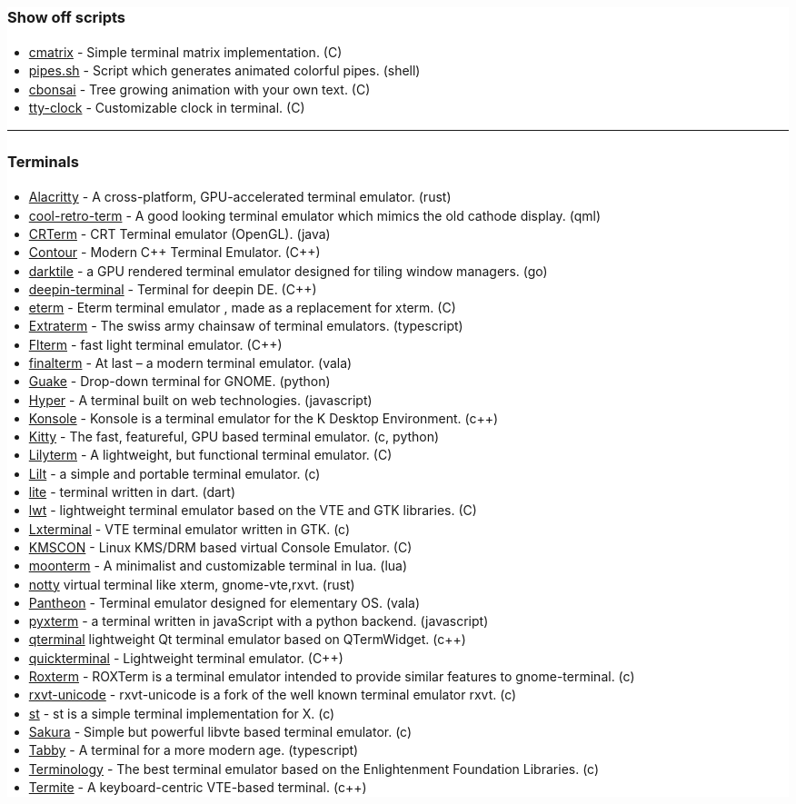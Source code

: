 
### Show off scripts

- [cmatrix](https://github.com/abishekvashok/cmatrix) - Simple terminal matrix implementation. (C)
- [pipes.sh](https://github.com/pipeseroni/pipes.sh) - Script which generates animated colorful pipes. (shell)
- [cbonsai](https://gitlab.com/jallbrit/cbonsai) - Tree growing animation with your own text. (C)
- [tty-clock](https://github.com/xorg62/tty-clock) - Customizable clock in terminal. (C)

---

### Terminals

- [Alacritty](https://github.com/alacritty/alacritty) - A cross-platform, GPU-accelerated terminal emulator. (rust)
- [cool-retro-term](https://github.com/Swordfish90/cool-retro-term) - A good looking terminal emulator which mimics the old cathode display. (qml)
- [CRTerm](https://github.com/bolner/CRTerm) - CRT Terminal emulator (OpenGL). (java)
- [Contour](https://github.com/christianparpart/contour) - Modern C++ Terminal Emulator. (C++)
- [darktile](https://github.com/liamg/darktile) - a GPU rendered terminal emulator designed for tiling window managers. (go)
- [deepin-terminal](https://github.com/linuxdeepin/deepin-terminal) - Terminal for deepin DE. (C++)
- [eterm](https://github.com/mej/Eterm) - Eterm terminal emulator , made as a replacement for xterm. (C)
- [Extraterm](https://github.com/sedwards2009/extraterm) - The swiss army chainsaw of terminal emulators. (typescript)
- [Flterm](https://github.com/yongchaofan/FLTerm) - fast light terminal emulator. (C++)
- [finalterm](https://github.com/p-e-w/finalterm) - At last – a modern terminal emulator. (vala)
- [Guake](https://github.com/Guake/guake) - Drop-down terminal for GNOME. (python)
- [Hyper](https://github.com/zeit/hyper) - A terminal built on web technologies. (javascript)
- [Konsole](https://konsole.kde.org/) - Konsole is a terminal emulator for the K Desktop Environment. (c++)
- [Kitty](https://github.com/kovidgoyal/kitty) - The fast, featureful, GPU based terminal emulator. (c, python)
- [Lilyterm](https://github.com/Tetralet/LilyTerm) - A lightweight, but functional terminal emulator. (C)
- [Lilt](https://github.com/MurphyMc/lilt) - a simple and portable terminal emulator. (c)
- [lite](https://github.com/TerminalStudio/lite) - terminal written in dart. (dart)
- [lwt](https://github.com/mewkiz/lwt) - lightweight terminal emulator based on the VTE and GTK libraries. (C)
- [Lxterminal](https://github.com/lxde/lxterminal) - VTE terminal emulator written in GTK. (c)
- [KMSCON](https://github.com/dvdhrm/kmscon) - Linux KMS/DRM based virtual Console Emulator. (C)
- [moonterm](https://github.com/sodomon2/moonterm) - A minimalist and customizable terminal in lua. (lua)
- [notty](https://github.com/withoutboats/notty) virtual terminal like xterm, gnome-vte,rxvt. (rust)
- [Pantheon](https://github.com/elementary/terminal) - Terminal emulator designed for elementary OS. (vala)
- [pyxterm](https://github.com/mitotic/pyxterm) - a terminal written in javaScript with a python backend. (javascript)
- [qterminal](https://github.com/lxqt/qterminal) lightweight Qt terminal emulator based on QTermWidget. (c++)
- [quickterminal](https://github.com/trollixx/quickterminal) - Lightweight terminal emulator. (C++)
- [Roxterm](http://roxterm.sourceforge.net/) - ROXTerm is a terminal emulator intended to provide similar features to gnome-terminal. (c)
- [rxvt-unicode](http://software.schmorp.de/pkg/rxvt-unicode.html) - rxvt-unicode is a fork of the well known terminal emulator rxvt. (c)
- [st](https://st.suckless.org/) - st is a simple terminal implementation for X. (c)
- [Sakura](https://launchpad.net/sakura) - Simple but powerful libvte based terminal emulator. (c)
- [Tabby](https://github.com/Eugeny/tabby) - A terminal for a more modern age. (typescript)
- [Terminology](https://github.com/billiob/terminology) - The best terminal emulator based on the Enlightenment Foundation Libraries. (c)
- [Termite](https://github.com/thestinger/termite/) - A keyboard-centric VTE-based terminal. (c++)